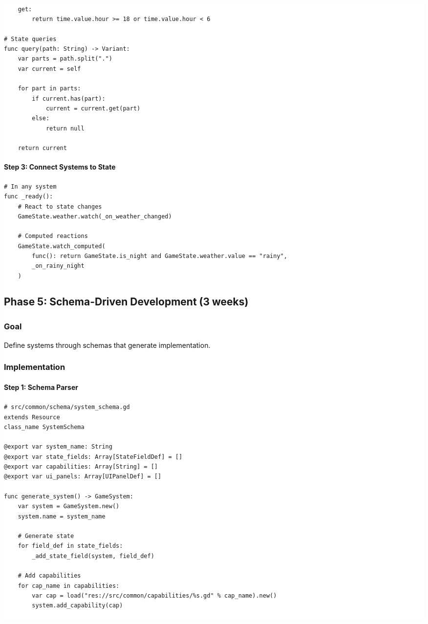 ```gdscript
    get:
        return time.value.hour >= 18 or time.value.hour < 6

# State queries
func query(path: String) -> Variant:
    var parts = path.split(".")
    var current = self
    
    for part in parts:
        if current.has(part):
            current = current.get(part)
        else:
            return null
    
    return current
```

#### Step 3: Connect Systems to State
```gdscript
# In any system
func _ready():
    # React to state changes
    GameState.weather.watch(_on_weather_changed)
    
    # Computed reactions
    GameState.watch_computed(
        func(): return GameState.is_night and GameState.weather.value == "rainy",
        _on_rainy_night
    )
```

## Phase 5: Schema-Driven Development (3 weeks)

### Goal
Define systems through schemas that generate implementation.

### Implementation

#### Step 1: Schema Parser
```gdscript
# src/common/schema/system_schema.gd
extends Resource
class_name SystemSchema

@export var system_name: String
@export var state_fields: Array[StateFieldDef] = []
@export var capabilities: Array[String] = []
@export var ui_panels: Array[UIPanelDef] = []

func generate_system() -> GameSystem:
    var system = GameSystem.new()
    system.name = system_name
    
    # Generate state
    for field_def in state_fields:
        _add_state_field(system, field_def)
    
    # Add capabilities
    for cap_name in capabilities:
        var cap = load("res://src/common/capabilities/%s.gd" % cap_name).new()
        system.add_capability(cap)
    
```